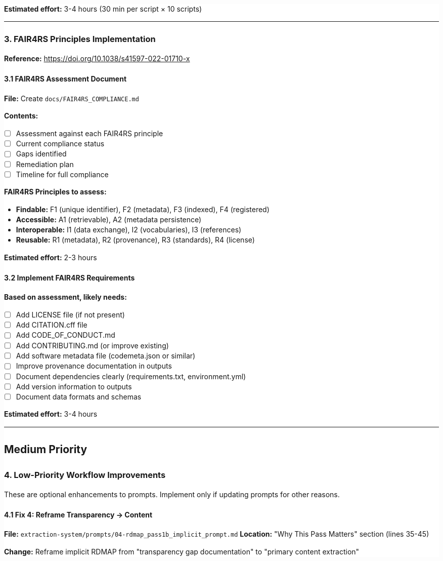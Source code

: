**Estimated effort:** 3-4 hours (30 min per script × 10 scripts)

---

### 3. FAIR4RS Principles Implementation

**Reference:** https://doi.org/10.1038/s41597-022-01710-x

#### 3.1 FAIR4RS Assessment Document
**File:** Create `docs/FAIR4RS_COMPLIANCE.md`

**Contents:**
- [ ] Assessment against each FAIR4RS principle
- [ ] Current compliance status
- [ ] Gaps identified
- [ ] Remediation plan
- [ ] Timeline for full compliance

**FAIR4RS Principles to assess:**
- **Findable:** F1 (unique identifier), F2 (metadata), F3 (indexed), F4 (registered)
- **Accessible:** A1 (retrievable), A2 (metadata persistence)
- **Interoperable:** I1 (data exchange), I2 (vocabularies), I3 (references)
- **Reusable:** R1 (metadata), R2 (provenance), R3 (standards), R4 (license)

**Estimated effort:** 2-3 hours

#### 3.2 Implement FAIR4RS Requirements
**Based on assessment, likely needs:**

- [ ] Add LICENSE file (if not present)
- [ ] Add CITATION.cff file
- [ ] Add CODE_OF_CONDUCT.md
- [ ] Add CONTRIBUTING.md (or improve existing)
- [ ] Add software metadata file (codemeta.json or similar)
- [ ] Improve provenance documentation in outputs
- [ ] Document dependencies clearly (requirements.txt, environment.yml)
- [ ] Add version information to outputs
- [ ] Document data formats and schemas

**Estimated effort:** 3-4 hours

---

## Medium Priority

### 4. Low-Priority Workflow Improvements

These are optional enhancements to prompts. Implement only if updating prompts for other reasons.

#### 4.1 Fix 4: Reframe Transparency → Content
**File:** `extraction-system/prompts/04-rdmap_pass1b_implicit_prompt.md`
**Location:** "Why This Pass Matters" section (lines 35-45)

**Change:**
Reframe implicit RDMAP from "transparency gap documentation" to "primary content extraction"
